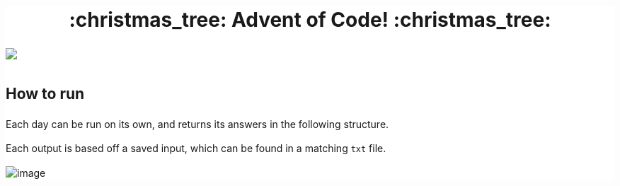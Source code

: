 <h1 align="center">:christmas_tree: Advent of Code! :christmas_tree:</h1>
<img src="https://media.giphy.com/media/HBMCmtsPEUShG/giphy.gif" width="100%" />

## How to run

Each day can be run on its own, and returns its answers in the following structure.

Each output is based off a saved input, which can be found in a matching `txt` file.

![image](https://user-images.githubusercontent.com/11341355/101246153-60036280-3709-11eb-9835-49012426637f.png)
